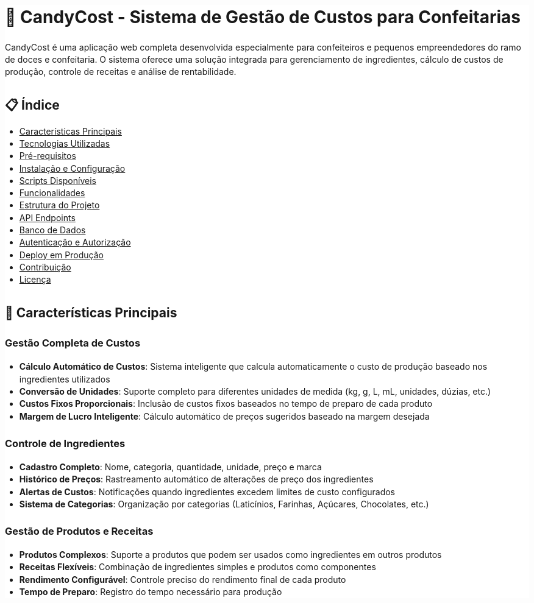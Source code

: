 # 🍰 CandyCost - Sistema de Gestão de Custos para Confeitarias

CandyCost é uma aplicação web completa desenvolvida especialmente para confeiteiros e pequenos empreendedores do ramo de doces e confeitaria. O sistema oferece uma solução integrada para gerenciamento de ingredientes, cálculo de custos de produção, controle de receitas e análise de rentabilidade.

## 📋 Índice

- [Características Principais](#-características-principais)
- [Tecnologias Utilizadas](#-tecnologias-utilizadas)
- [Pré-requisitos](#-pré-requisitos)
- [Instalação e Configuração](#-instalação-e-configuração)
- [Scripts Disponíveis](#-scripts-disponíveis)
- [Funcionalidades](#-funcionalidades)
- [Estrutura do Projeto](#-estrutura-do-projeto)
- [API Endpoints](#-api-endpoints)
- [Banco de Dados](#-banco-de-dados)
- [Autenticação e Autorização](#-autenticação-e-autorização)
- [Deploy em Produção](#-deploy-em-produção)
- [Contribuição](#-contribuição)
- [Licença](#-licença)

## 🌟 Características Principais

### Gestão Completa de Custos

- **Cálculo Automático de Custos**: Sistema inteligente que calcula automaticamente o custo de produção baseado nos ingredientes utilizados
- **Conversão de Unidades**: Suporte completo para diferentes unidades de medida (kg, g, L, mL, unidades, dúzias, etc.)
- **Custos Fixos Proporcionais**: Inclusão de custos fixos baseados no tempo de preparo de cada produto
- **Margem de Lucro Inteligente**: Cálculo automático de preços sugeridos baseado na margem desejada

### Controle de Ingredientes

- **Cadastro Completo**: Nome, categoria, quantidade, unidade, preço e marca
- **Histórico de Preços**: Rastreamento automático de alterações de preço dos ingredientes
- **Alertas de Custos**: Notificações quando ingredientes excedem limites de custo configurados
- **Sistema de Categorias**: Organização por categorias (Laticínios, Farinhas, Açúcares, Chocolates, etc.)

### Gestão de Produtos e Receitas

- **Produtos Complexos**: Suporte a produtos que podem ser usados como ingredientes em outros produtos
- **Receitas Flexíveis**: Combinação de ingredientes simples e produtos como componentes
- **Rendimento Configurável**: Controle preciso do rendimento final de cada produto
- **Tempo de Preparo**: Registro do tempo necessário para produção
